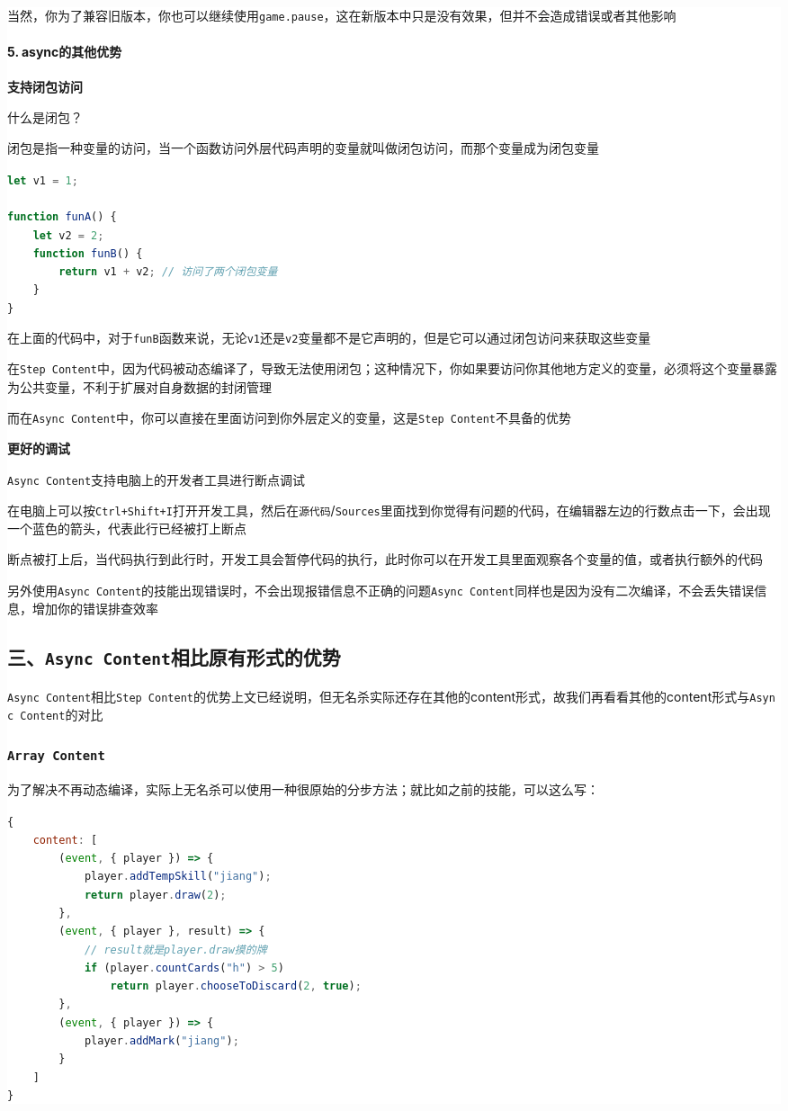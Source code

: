 当然，你为了兼容旧版本，你也可以继续使用`game.pause`，这在新版本中只是没有效果，但并不会造成错误或者其他影响

#### 5. async的其他优势

**支持闭包访问**

什么是闭包？

闭包是指一种变量的访问，当一个函数访问外层代码声明的变量就叫做闭包访问，而那个变量成为闭包变量

```javascript
let v1 = 1;

function funA() {
	let v2 = 2;
	function funB() {
		return v1 + v2; // 访问了两个闭包变量
	}
}
```

在上面的代码中，对于`funB`函数来说，无论`v1`还是`v2`变量都不是它声明的，但是它可以通过闭包访问来获取这些变量

在`Step Content`中，因为代码被动态编译了，导致无法使用闭包；这种情况下，你如果要访问你其他地方定义的变量，必须将这个变量暴露为公共变量，不利于扩展对自身数据的封闭管理

而在`Async Content`中，你可以直接在里面访问到你外层定义的变量，这是`Step Content`不具备的优势

**更好的调试**

`Async Content`支持电脑上的开发者工具进行断点调试

在电脑上可以按`Ctrl+Shift+I`打开开发工具，然后在`源代码`/`Sources`里面找到你觉得有问题的代码，在编辑器左边的行数点击一下，会出现一个蓝色的箭头，代表此行已经被打上断点

断点被打上后，当代码执行到此行时，开发工具会暂停代码的执行，此时你可以在开发工具里面观察各个变量的值，或者执行额外的代码

另外使用`Async Content`的技能出现错误时，不会出现报错信息不正确的问题`Async Content`同样也是因为没有二次编译，不会丢失错误信息，增加你的错误排查效率

## 三、`Async Content`相比原有形式的优势

`Async Content`相比`Step Content`的优势上文已经说明，但无名杀实际还存在其他的content形式，故我们再看看其他的content形式与`Async Content`的对比

### `Array Content`

为了解决不再动态编译，实际上无名杀可以使用一种很原始的分步方法；就比如之前的技能，可以这么写：

```javascript
{
    content: [
        (event, { player }) => {
            player.addTempSkill("jiang");
            return player.draw(2);
        },
        (event, { player }, result) => {
            // result就是player.draw摸的牌
            if (player.countCards("h") > 5)
                return player.chooseToDiscard(2, true);
        },
        (event, { player }) => {
            player.addMark("jiang");
        }
    ]
}
```
